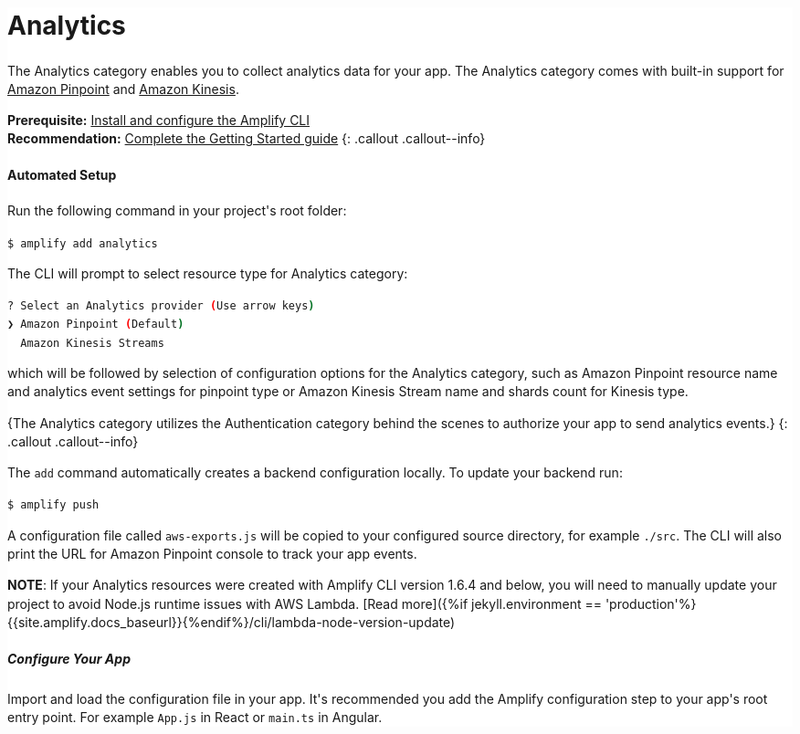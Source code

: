 ---
---

# Analytics

The Analytics category enables you to collect analytics data for your app. The Analytics category comes with built-in support for [Amazon Pinpoint](#using-amazon-pinpoint) and [Amazon Kinesis](#using-amazon-kinesis).

<b>Prerequisite:</b> [Install and configure the Amplify CLI](..)<br>
<b>Recommendation:</b> [Complete the Getting Started guide](./start?platform=purejs)
{: .callout .callout--info}

#### Automated Setup

Run the following command in your project's root folder:

```bash
$ amplify add analytics
```

The CLI will prompt to select resource type for Analytics category:

```bash
? Select an Analytics provider (Use arrow keys)
❯ Amazon Pinpoint (Default) 
  Amazon Kinesis Streams 
```

which will be followed by selection of configuration options for the Analytics category, such as Amazon Pinpoint resource name and analytics event settings for pinpoint type or Amazon Kinesis Stream name and shards count for Kinesis type.

{The Analytics category utilizes the Authentication category behind the scenes to authorize your app to send analytics events.}
{: .callout .callout--info}

The `add` command automatically creates a backend configuration locally. To update your backend run:

```bash
$ amplify push
```

A configuration file called `aws-exports.js` will be copied to your configured source directory, for example `./src`. The CLI will also print the URL for Amazon Pinpoint console to track your app events.  

**NOTE**: If your Analytics resources were created with Amplify CLI version 1.6.4 and below, you will need to manually update your project to avoid Node.js runtime issues with AWS Lambda. [Read more]({%if jekyll.environment == 'production'%}{{site.amplify.docs_baseurl}}{%endif%}/cli/lambda-node-version-update)

##### Configure Your App

Import and load the configuration file in your app. It's recommended you add the Amplify configuration step to your app's root entry point. For example `App.js` in React or `main.ts` in Angular.
